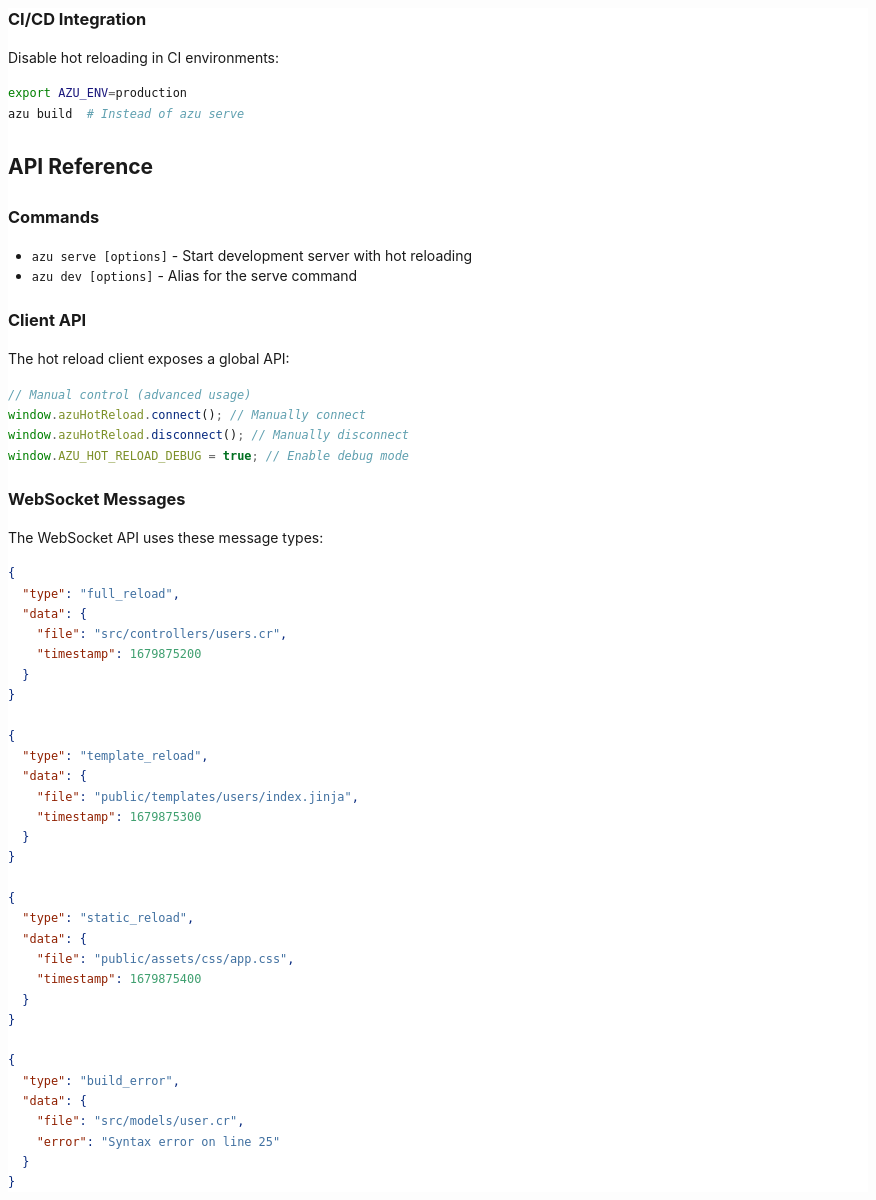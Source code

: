 ### CI/CD Integration

Disable hot reloading in CI environments:

```bash
export AZU_ENV=production
azu build  # Instead of azu serve
```

## API Reference

### Commands

- `azu serve [options]` - Start development server with hot reloading
- `azu dev [options]` - Alias for the serve command

### Client API

The hot reload client exposes a global API:

```javascript
// Manual control (advanced usage)
window.azuHotReload.connect(); // Manually connect
window.azuHotReload.disconnect(); // Manually disconnect
window.AZU_HOT_RELOAD_DEBUG = true; // Enable debug mode
```

### WebSocket Messages

The WebSocket API uses these message types:

```json
{
  "type": "full_reload",
  "data": {
    "file": "src/controllers/users.cr",
    "timestamp": 1679875200
  }
}

{
  "type": "template_reload",
  "data": {
    "file": "public/templates/users/index.jinja",
    "timestamp": 1679875300
  }
}

{
  "type": "static_reload",
  "data": {
    "file": "public/assets/css/app.css",
    "timestamp": 1679875400
  }
}

{
  "type": "build_error",
  "data": {
    "file": "src/models/user.cr",
    "error": "Syntax error on line 25"
  }
}
```
